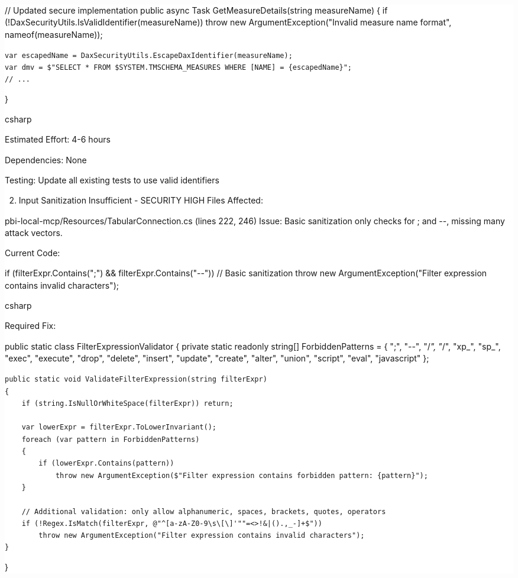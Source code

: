 // Updated secure implementation
public async Task<object> GetMeasureDetails(string measureName)
{
    if (!DaxSecurityUtils.IsValidIdentifier(measureName))
        throw new ArgumentException("Invalid measure name format", nameof(measureName));
    
    var escapedName = DaxSecurityUtils.EscapeDaxIdentifier(measureName);
    var dmv = $"SELECT * FROM $SYSTEM.TMSCHEMA_MEASURES WHERE [NAME] = {escapedName}";
    // ...
}

csharp



Estimated Effort: 4-6 hours

Dependencies: None

Testing: Update all existing tests to use valid identifiers

2. Input Sanitization Insufficient - SECURITY HIGH
Files Affected:

pbi-local-mcp/Resources/TabularConnection.cs (lines 222, 246)
Issue: Basic sanitization only checks for ; and --, missing many attack vectors.

Current Code:

if (filterExpr.Contains(";") && filterExpr.Contains("--")) // Basic sanitization
    throw new ArgumentException("Filter expression contains invalid characters");

csharp


Required Fix:

public static class FilterExpressionValidator
{
    private static readonly string[] ForbiddenPatterns = {
        ";", "--", "/*", "*/", "xp_", "sp_", "exec", "execute", 
        "drop", "delete", "insert", "update", "create", "alter",
        "union", "script", "eval", "javascript"
    };
    
    public static void ValidateFilterExpression(string filterExpr)
    {
        if (string.IsNullOrWhiteSpace(filterExpr)) return;
        
        var lowerExpr = filterExpr.ToLowerInvariant();
        foreach (var pattern in ForbiddenPatterns)
        {
            if (lowerExpr.Contains(pattern))
                throw new ArgumentException($"Filter expression contains forbidden pattern: {pattern}");
        }
        
        // Additional validation: only allow alphanumeric, spaces, brackets, quotes, operators
        if (!Regex.IsMatch(filterExpr, @"^[a-zA-Z0-9\s\[\]'""=<>!&|().,_-]+$"))
            throw new ArgumentException("Filter expression contains invalid characters");
    }
}
